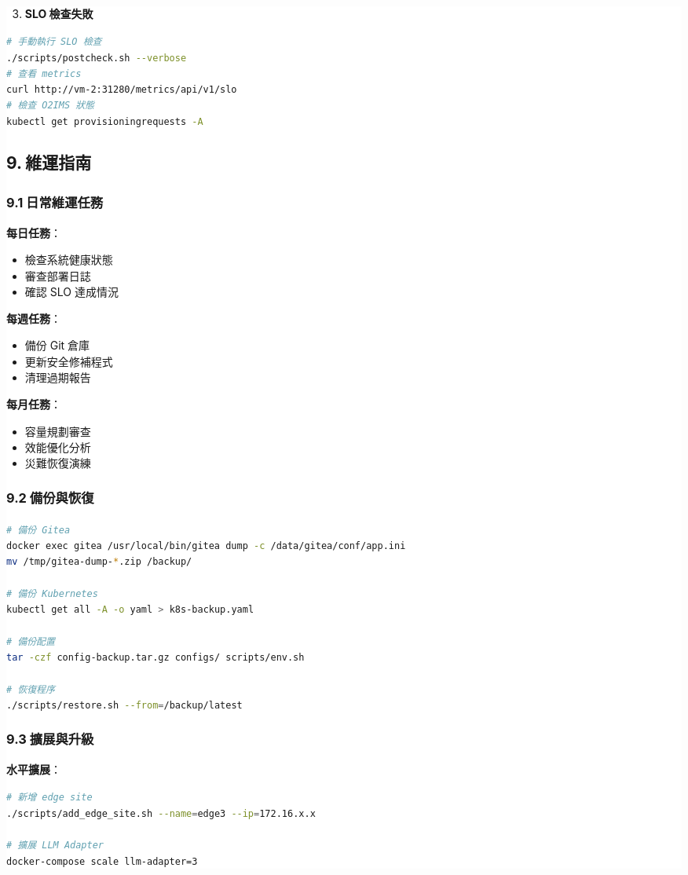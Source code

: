 3. **SLO 檢查失敗**
```bash
# 手動執行 SLO 檢查
./scripts/postcheck.sh --verbose
# 查看 metrics
curl http://vm-2:31280/metrics/api/v1/slo
# 檢查 O2IMS 狀態
kubectl get provisioningrequests -A
```

## 9. 維運指南

### 9.1 日常維運任務

**每日任務**：
- 檢查系統健康狀態
- 審查部署日誌
- 確認 SLO 達成情況

**每週任務**：
- 備份 Git 倉庫
- 更新安全修補程式
- 清理過期報告

**每月任務**：
- 容量規劃審查
- 效能優化分析
- 災難恢復演練

### 9.2 備份與恢復

```bash
# 備份 Gitea
docker exec gitea /usr/local/bin/gitea dump -c /data/gitea/conf/app.ini
mv /tmp/gitea-dump-*.zip /backup/

# 備份 Kubernetes
kubectl get all -A -o yaml > k8s-backup.yaml

# 備份配置
tar -czf config-backup.tar.gz configs/ scripts/env.sh

# 恢復程序
./scripts/restore.sh --from=/backup/latest
```

### 9.3 擴展與升級

**水平擴展**：
```bash
# 新增 edge site
./scripts/add_edge_site.sh --name=edge3 --ip=172.16.x.x

# 擴展 LLM Adapter
docker-compose scale llm-adapter=3
```
